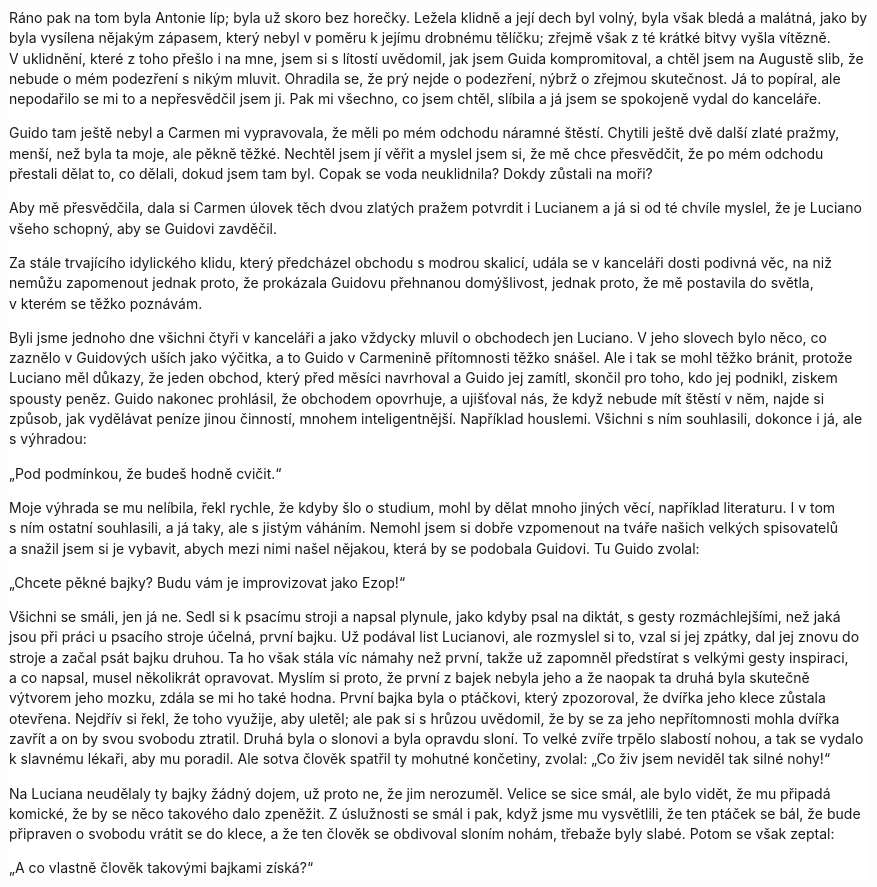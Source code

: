 Ráno pak na tom byla Antonie líp; byla už skoro bez horečky. Ležela klidně a její dech byl volný, byla však bledá a malátná, jako by byla vysílena nějakým zápasem, který nebyl v poměru k jejímu drobnému tělíčku; zřejmě však z té krátké bitvy vyšla vítězně. V uklidnění, které z toho přešlo i na mne, jsem si s lítostí uvědomil, jak jsem Guida kompromitoval, a chtěl jsem na Augustě slib, že nebude o mém podezření s nikým mluvit. Ohradila se, že prý nejde o podezření, nýbrž o zřejmou skutečnost. Já to popíral, ale nepodařilo se mi to a nepřesvědčil jsem ji. Pak mi všechno, co jsem chtěl, slíbila a já jsem se spokojeně vydal do kanceláře.

Guido tam ještě nebyl a Carmen mi vypravovala, že měli po mém odchodu náramné štěstí. Chytili ještě dvě další zlaté pražmy, menší, než byla ta moje, ale pěkně těžké. Nechtěl jsem jí věřit a myslel jsem si, že mě chce přesvědčit, že po mém odchodu přestali dělat to, co dělali, dokud jsem tam byl. Copak se voda neuklidnila? Dokdy zůstali na moři?

Aby mě přesvědčila, dala si Carmen úlovek těch dvou zlatých pražem potvrdit i Lucianem a já si od té chvíle myslel, že je Luciano všeho schopný, aby se Guidovi zavděčil.

Za stále trvajícího idylického klidu, který předcházel obchodu s modrou skalicí, udála se v kanceláři dosti podivná věc, na niž nemůžu zapomenout jednak proto, že prokázala Guidovu přehnanou domýšlivost, jednak proto, že mě postavila do světla, v kterém se těžko poznávám.

Byli jsme jednoho dne všichni čtyři v kanceláři a jako vždycky mluvil o obchodech jen Luciano. V jeho slovech bylo něco, co zaznělo v Guidových uších jako výčitka, a to Guido v Carmenině přítomnosti těžko snášel. Ale i tak se mohl těžko bránit, protože Luciano měl důkazy, že jeden obchod, který před měsíci navrhoval a Guido jej zamítl, skončil pro toho, kdo jej podnikl, ziskem spousty peněz. Guido nakonec prohlásil, že obchodem opovrhuje, a ujišťoval nás, že když nebude mít štěstí v něm, najde si způsob, jak vydělávat peníze jinou činností, mnohem inteligentnější. Například houslemi. Všichni s ním souhlasili, dokonce i já, ale s výhradou:

„Pod podmínkou, že budeš hodně cvičit.“

Moje výhrada se mu nelíbila, řekl rychle, že kdyby šlo o studium, mohl by dělat mnoho jiných věcí, například literaturu. I v tom s ním ostatní souhlasili, a já taky, ale s jistým váháním. Nemohl jsem si dobře vzpomenout na tváře našich velkých spisovatelů a snažil jsem si je vybavit, abych mezi nimi našel nějakou, která by se podobala Guidovi. Tu Guido zvolal:

„Chcete pěkné bajky? Budu vám je improvizovat jako Ezop!“

Všichni se smáli, jen já ne. Sedl si k psacímu stroji a napsal plynule, jako kdyby psal na diktát, s gesty rozmáchlejšími, než jaká jsou při práci u psacího stroje účelná, první bajku. Už podával list Lucianovi, ale rozmyslel si to, vzal si jej zpátky, dal jej znovu do stroje a začal psát bajku druhou. Ta ho však stála víc námahy než první, takže už zapomněl předstírat s velkými gesty inspiraci, a co napsal, musel několikrát opravovat. Myslím si proto, že první z bajek nebyla jeho a že naopak ta druhá byla skutečně výtvorem jeho mozku, zdála se mi ho také hodna. První bajka byla o ptáčkovi, který zpozoroval, že dvířka jeho klece zůstala otevřena. Nejdřív si řekl, že toho využije, aby uletěl; ale pak si s hrůzou uvědomil, že by se za jeho nepřítomnosti mohla dvířka zavřít a on by svou svobodu ztratil. Druhá byla o slonovi a byla opravdu sloní. To velké zvíře trpělo slabostí nohou, a tak se vydalo k slavnému lékaři, aby mu poradil. Ale sotva člověk spatřil ty mohutné končetiny, zvolal: „Co živ jsem neviděl tak silné nohy!“

Na Luciana neudělaly ty bajky žádný dojem, už proto ne, že jim nerozuměl. Velice se sice smál, ale bylo vidět, že mu připadá komické, že by se něco takového dalo zpeněžit. Z úslužnosti se smál i pak, když jsme mu vysvětlili, že ten ptáček se bál, že bude připraven o svobodu vrátit se do klece, a že ten člověk se obdivoval sloním nohám, třebaže byly slabé. Potom se však zeptal:

„A co vlastně člověk takovými bajkami získá?“
